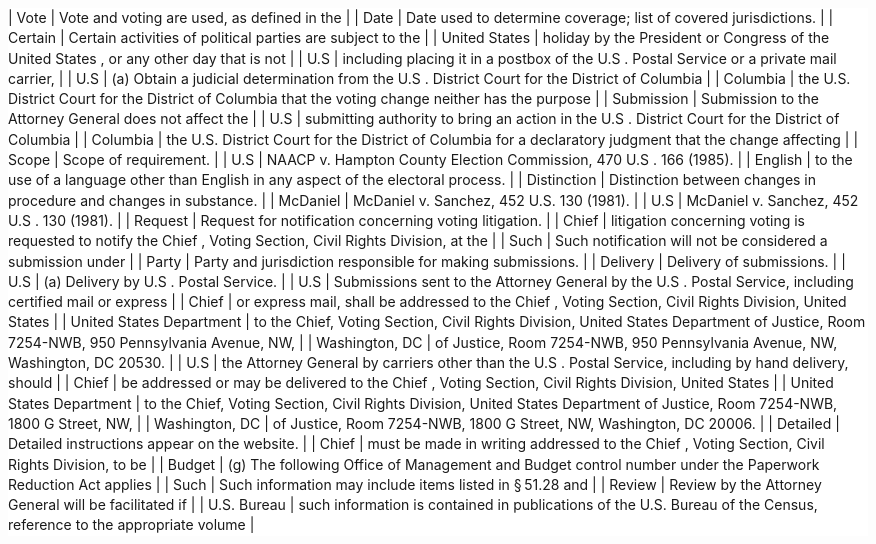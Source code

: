 | Vote                     | Vote and voting are used, as defined in the                                                                                           |
| Date                     | Date  used to determine coverage; list of covered jurisdictions.                                                                      |
| Certain                  | Certain activities of political parties are subject to the                                                                            |
| United States            | holiday by the President or Congress of the United States , or any other day that is not                                              |
| U.S                      | including placing it in a postbox of the U.S . Postal Service or a private mail carrier,                                              |
| U.S                      | (a) Obtain a judicial determination from the  U.S . District Court for the District of Columbia                                       |
| Columbia                 | the U.S. District Court for the District of Columbia that the voting change neither has the purpose                                   |
| Submission               | Submission to the Attorney General does not affect the                                                                                |
| U.S                      | submitting authority to bring an action in the U.S . District Court for the District of Columbia                                      |
| Columbia                 | the U.S. District Court for the District of Columbia for a declaratory judgment that the change affecting                             |
| Scope                    | Scope  of requirement.                                                                                                                |
| U.S                      | NAACP v. Hampton County Election Commission, 470  U.S . 166 (1985).                                                                   |
| English                  | to the use of a language other than English  in any aspect of the electoral process.                                                  |
| Distinction              | Distinction  between changes in procedure and changes in substance.                                                                   |
| McDaniel                 | McDaniel  v. Sanchez, 452 U.S. 130 (1981).                                                                                            |
| U.S                      | McDaniel v. Sanchez, 452  U.S . 130 (1981).                                                                                           |
| Request                  | Request  for notification concerning voting litigation.                                                                               |
| Chief                    | litigation concerning voting is requested to notify the Chief , Voting Section, Civil Rights Division, at the                         |
| Such                     | Such notification will not be considered a submission under                                                                           |
| Party                    | Party  and jurisdiction responsible for making submissions.                                                                           |
| Delivery                 | Delivery  of submissions.                                                                                                             |
| U.S                      | (a) Delivery by  U.S . Postal Service.                                                                                                |
| U.S                      | Submissions sent to the Attorney General by the  U.S . Postal Service, including certified mail or express                            |
| Chief                    | or express mail, shall be addressed to the Chief , Voting Section, Civil Rights Division, United States                               |
| United States Department | to the Chief, Voting Section, Civil Rights Division, United States Department of Justice, Room 7254-NWB, 950 Pennsylvania Avenue, NW, |
| Washington, DC           | of Justice, Room 7254-NWB, 950 Pennsylvania Avenue, NW, Washington, DC  20530.                                                        |
| U.S                      | the Attorney General by carriers other than the U.S . Postal Service, including by hand delivery, should                              |
| Chief                    | be addressed or may be delivered to the Chief , Voting Section, Civil Rights Division, United States                                  |
| United States Department | to the Chief, Voting Section, Civil Rights Division, United States Department of Justice, Room 7254-NWB, 1800 G Street, NW,           |
| Washington, DC           | of Justice, Room 7254-NWB, 1800 G Street, NW, Washington, DC  20006.                                                                  |
| Detailed                 | Detailed  instructions appear on the website.                                                                                         |
| Chief                    | must be made in writing addressed to the Chief , Voting Section, Civil Rights Division, to be                                         |
| Budget                   | (g) The following Office of Management and  Budget control number under the Paperwork Reduction Act applies                           |
| Such                     | Such information may include items listed in &#167;&#8201;51.28 and                                                                   |
| Review                   | Review by the Attorney General will be facilitated if                                                                                 |
| U.S. Bureau              | such information is contained in publications of the U.S. Bureau of the Census, reference to the appropriate volume                   |